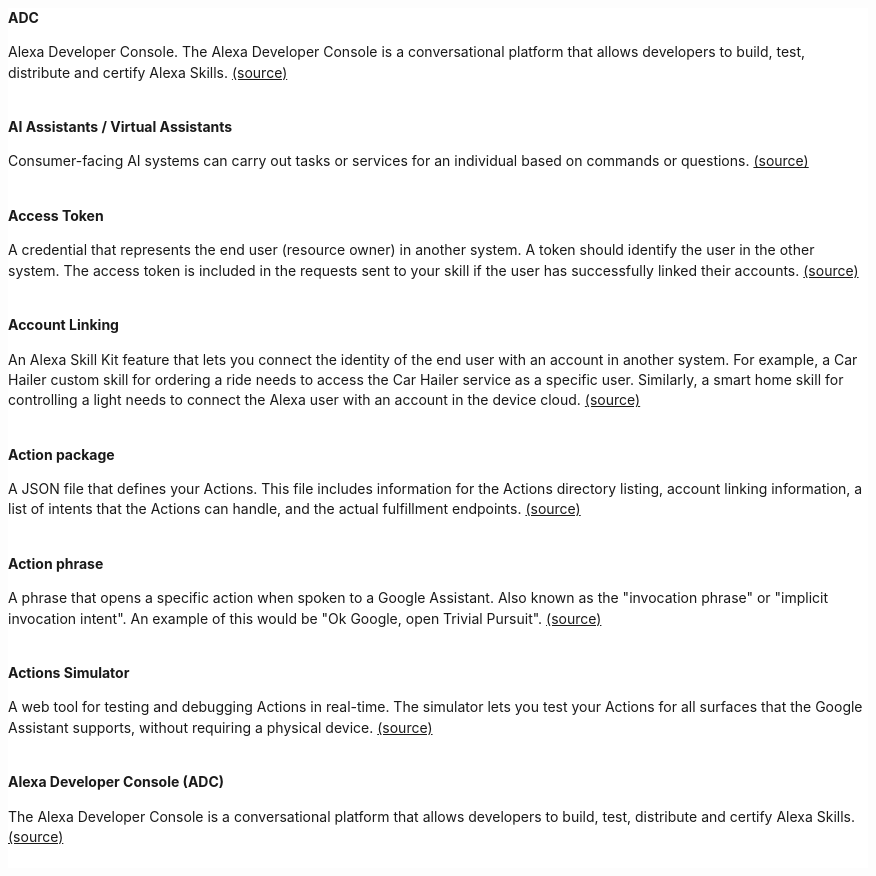 **ADC**

Alexa Developer Console. The Alexa Developer Console is a conversational platform that allows developers to build, test, distribute and certify Alexa Skills.
[(source)](https://www.voiceflow.com/glossary/alexa-developer-console ':alt="Vocieflow"')
<br><br>

**AI Assistants / Virtual Assistants**

Consumer-facing AI systems can carry out tasks or services for an individual based on commands or questions.
[(source)](https://www.voiceflow.com/glossary/ai-assistants-virtual-assistants ':alt="Vocieflow"')
<br><br>

**Access Token**

A credential that represents the end user (resource owner) in another system. A token should identify the user in the other system. The access token is included in the requests sent to your skill if the user has successfully linked their accounts. 
[(source)](https://www.voiceflow.com/glossary/access-token ':alt="Vocieflow"')
<br><br>

**Account Linking**

An Alexa Skill Kit feature that lets you connect the identity of the end user with an account in another system. For example, a Car Hailer custom skill for ordering a ride needs to access the Car Hailer service as a specific user. Similarly, a smart home skill for controlling a light needs to connect the Alexa user with an account in the device cloud. 
[(source)](https://www.voiceflow.com/glossary/account-linking ':alt="Vocieflow"')
<br><br>

**Action package**

A JSON file that defines your Actions. This file includes information for the Actions directory listing, account linking information, a list of intents that the Actions can handle, and the actual fulfillment endpoints.
[(source)](https://www.voiceflow.com/glossary/action-package ':alt="Vocieflow"')
<br><br>

**Action phrase**

A phrase that opens a specific action when spoken to a Google Assistant. Also known as the "invocation phrase" or "implicit invocation intent". An example of this would be "Ok Google, open Trivial Pursuit".
[(source)](https://www.voiceflow.com/glossary/action-phrase ':alt="Vocieflow"')
<br><br>

**Actions Simulator**

A web tool for testing and debugging Actions in real-time. The simulator lets you test your Actions for all surfaces that the Google Assistant supports, without requiring a physical device.
[(source)](https://www.voiceflow.com/glossary/actions-simulator ':alt="Vocieflow"')
<br><br>

**Alexa Developer Console (ADC)**

The Alexa Developer Console is a conversational platform that allows developers to build, test, distribute and certify Alexa Skills.
[(source)](https://www.voiceflow.com/glossary/alexa-developer-console ':alt="Vocieflow"')
<br><br>
